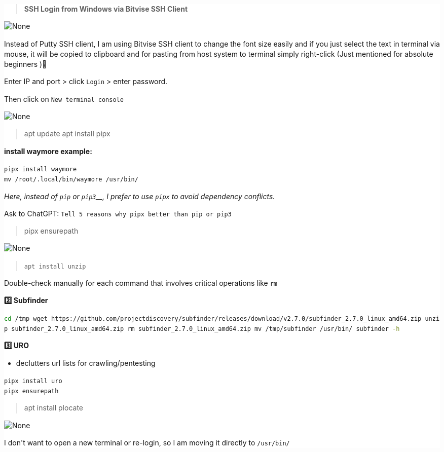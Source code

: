 > **SSH Login from Windows via Bitvise SSH Client**

![None](https://miro.medium.com/v2/resize:fit:700/1*QNGvlVc02iYCW_4rjbAVMA.png)

Instead of Putty SSH client, I am using Bitvise SSH client to change the font size easily and if you just select the text in terminal via mouse, it will be copied to clipboard and for pasting from host system to terminal simply right-click (Just mentioned for absolute beginners )🙂

Enter IP and port > click `Login` > enter password.

Then click on `New terminal console`

![None](https://miro.medium.com/v2/resize:fit:700/1*eXv-LYsxIrFnTMgTPiX19A.png)


> apt update 
> apt install pipx

**install waymore example:**

```
pipx install waymore
mv /root/.local/bin/waymore /usr/bin/
```

_Here, instead of_ _`pip`_ _or_ _`pip3`__, I prefer to use_ _`pipx`_ _to avoid dependency conflicts._

Ask to ChatGPT: `Tell 5 reasons why pipx better than pip or pip3`

> pipx ensurepath


![None](https://miro.medium.com/v2/resize:fit:700/1*J4I4REGBr5J5q4tHBGsiqg.png)

> `apt install unzip`

Double-check manually for each command that involves critical operations like `rm`

**2️⃣ Subfinder**

```bash
cd /tmp wget https://github.com/projectdiscovery/subfinder/releases/download/v2.7.0/subfinder_2.7.0_linux_amd64.zip unzip subfinder_2.7.0_linux_amd64.zip rm subfinder_2.7.0_linux_amd64.zip mv /tmp/subfinder /usr/bin/ subfinder -h
```

**3️⃣ URO**

- declutters url lists for crawling/pentesting

```
pipx install uro 
pipx ensurepath
```

> apt install plocate

![None](https://miro.medium.com/v2/resize:fit:700/1*AyX9auj8t81xDpSZAylUwg.png)

I don't want to open a new terminal or re-login, so I am moving it directly to `/usr/bin/`
